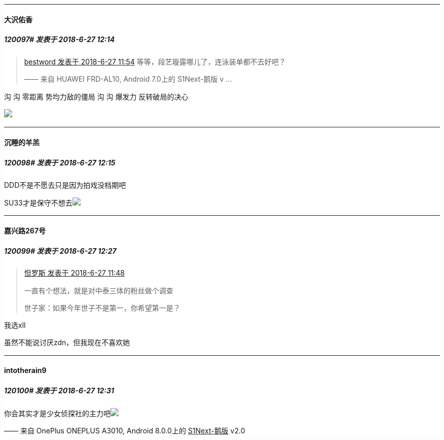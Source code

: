 -----

####  大沢佑香  
##### 120097#       发表于 2018-6-27 12:14


<blockquote><a href="httphttps://bbs.saraba1st.com/2b/forum.php?mod=redirect&amp;goto=findpost&amp;pid=40130531&amp;ptid=1105387" target="_blank">bestword 发表于 2018-6-27 11:54</a>
等等，段艺璇露哪儿了，连泳装单都不去好吧？

—— 来自 HUAWEI FRD-AL10, Android 7.0上的 S1Next-鹅版 v ...</blockquote>
沟 沟 零距离 势均力敌的僵局
沟 沟 爆发力 反转破局的决心

<img src="https://static.saraba1st.com/image/smiley/face2017/067.png" referrerpolicy="no-referrer">


-----

####  沉睡的羊羔  
##### 120098#       发表于 2018-6-27 12:15


DDD不是不愿去只是因为拍戏没档期吧

SU33才是保守不想去<img src="https://static.saraba1st.com/image/smiley/face2017/009.gif" referrerpolicy="no-referrer">


-----

####  嘉兴路267号  
##### 120099#       发表于 2018-6-27 12:27


<blockquote><a href="httphttps://bbs.saraba1st.com/2b/forum.php?mod=redirect&amp;goto=findpost&amp;pid=40130473&amp;ptid=1105387" target="_blank">怛罗斯 发表于 2018-6-27 11:48</a>

一直有个想法，就是对中泰三体的粉丝做个调查


世子家：如果今年世子不是第一，你希望第一是？</blockquote>
我选xll

虽然不能说讨厌zdn，但我现在不喜欢她


-----

####  intotherain9  
##### 120100#       发表于 2018-6-27 12:31


你会其实才是少女侦探社的主力吧<img src="https://static.saraba1st.com/image/smiley/face2017/003.png" referrerpolicy="no-referrer">

—— 来自 OnePlus ONEPLUS A3010, Android 8.0.0上的 [S1Next-鹅版](https://github.com/ykrank/S1-Next/releases) v2.0

